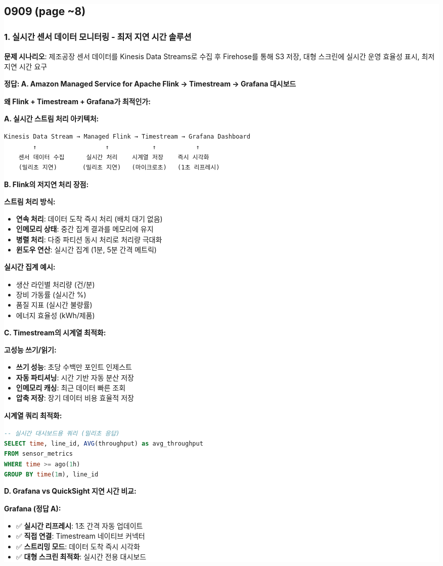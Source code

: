 ## 0909 (page ~8)

### 1. 실시간 센서 데이터 모니터링 - 최저 지연 시간 솔루션

**문제 시나리오**: 제조공장 센서 데이터를 Kinesis Data Streams로 수집 후 Firehose를 통해 S3 저장, 대형 스크린에 실시간 운영 효율성 표시, 최저 지연 시간 요구

**정답: A. Amazon Managed Service for Apache Flink → Timestream → Grafana 대시보드**

**왜 Flink + Timestream + Grafana가 최적인가:**

**A. 실시간 스트림 처리 아키텍처:**
```
Kinesis Data Stream → Managed Flink → Timestream → Grafana Dashboard
        ↑                   ↑            ↑           ↑
    센서 데이터 수집      실시간 처리    시계열 저장    즉시 시각화
    (밀리초 지연)       (밀리초 지연)   (마이크로초)   (1초 리프레시)
```

**B. Flink의 저지연 처리 장점:**

**스트림 처리 방식:**
- **연속 처리**: 데이터 도착 즉시 처리 (배치 대기 없음)
- **인메모리 상태**: 중간 집계 결과를 메모리에 유지
- **병렬 처리**: 다중 파티션 동시 처리로 처리량 극대화
- **윈도우 연산**: 실시간 집계 (1분, 5분 간격 메트릭)

**실시간 집계 예시:**
- 생산 라인별 처리량 (건/분)
- 장비 가동률 (실시간 %)
- 품질 지표 (실시간 불량률)
- 에너지 효율성 (kWh/제품)

**C. Timestream의 시계열 최적화:**

**고성능 쓰기/읽기:**
- **쓰기 성능**: 초당 수백만 포인트 인제스트
- **자동 파티셔닝**: 시간 기반 자동 분산 저장
- **인메모리 캐싱**: 최근 데이터 빠른 조회
- **압축 저장**: 장기 데이터 비용 효율적 저장

**시계열 쿼리 최적화:**
```sql
-- 실시간 대시보드용 쿼리 (밀리초 응답)
SELECT time, line_id, AVG(throughput) as avg_throughput
FROM sensor_metrics 
WHERE time >= ago(1h)
GROUP BY time(1m), line_id
```

**D. Grafana vs QuickSight 지연 시간 비교:**

**Grafana (정답 A):**
- ✅ **실시간 리프레시**: 1초 간격 자동 업데이트
- ✅ **직접 연결**: Timestream 네이티브 커넥터
- ✅ **스트리밍 모드**: 데이터 도착 즉시 시각화
- ✅ **대형 스크린 최적화**: 실시간 전용 대시보드
